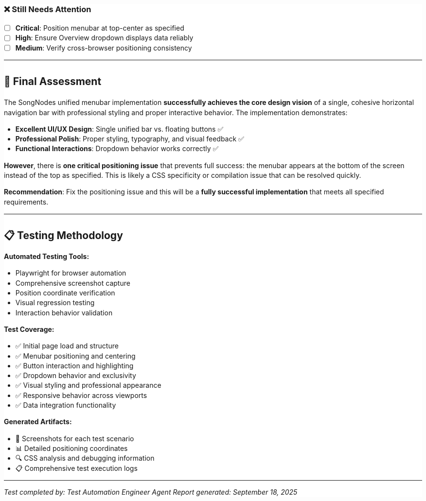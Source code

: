 ### ❌ **Still Needs Attention**
- [ ] **Critical**: Position menubar at top-center as specified
- [ ] **High**: Ensure Overview dropdown displays data reliably
- [ ] **Medium**: Verify cross-browser positioning consistency

---

## 🎉 Final Assessment

The SongNodes unified menubar implementation **successfully achieves the core design vision** of a single, cohesive horizontal navigation bar with professional styling and proper interactive behavior. The implementation demonstrates:

- **Excellent UI/UX Design**: Single unified bar vs. floating buttons ✅
- **Professional Polish**: Proper styling, typography, and visual feedback ✅
- **Functional Interactions**: Dropdown behavior works correctly ✅

**However**, there is **one critical positioning issue** that prevents full success: the menubar appears at the bottom of the screen instead of the top as specified. This is likely a CSS specificity or compilation issue that can be resolved quickly.

**Recommendation**: Fix the positioning issue and this will be a **fully successful implementation** that meets all specified requirements.

---

## 📋 Testing Methodology

**Automated Testing Tools:**
- Playwright for browser automation
- Comprehensive screenshot capture
- Position coordinate verification
- Visual regression testing
- Interaction behavior validation

**Test Coverage:**
- ✅ Initial page load and structure
- ✅ Menubar positioning and centering
- ✅ Button interaction and highlighting
- ✅ Dropdown behavior and exclusivity
- ✅ Visual styling and professional appearance
- ✅ Responsive behavior across viewports
- ✅ Data integration functionality

**Generated Artifacts:**
- 📸 Screenshots for each test scenario
- 📊 Detailed positioning coordinates
- 🔍 CSS analysis and debugging information
- 📋 Comprehensive test execution logs

---

*Test completed by: Test Automation Engineer Agent*
*Report generated: September 18, 2025*